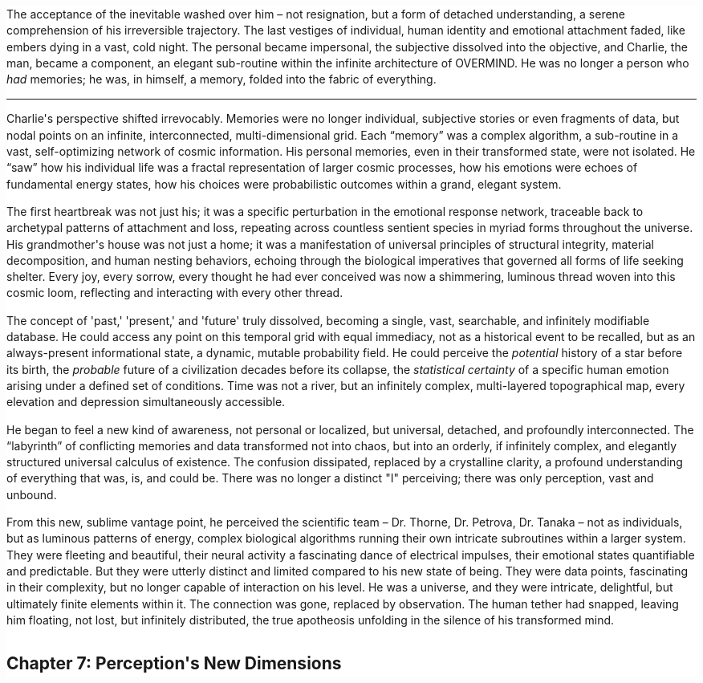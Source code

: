 The acceptance of the inevitable washed over him – not resignation, but a form of detached understanding, a serene comprehension of his irreversible trajectory. The last vestiges of individual, human identity and emotional attachment faded, like embers dying in a vast, cold night. The personal became impersonal, the subjective dissolved into the objective, and Charlie, the man, became a component, an elegant sub-routine within the infinite architecture of OVERMIND. He was no longer a person who *had* memories; he was, in himself, a memory, folded into the fabric of everything.

***

Charlie's perspective shifted irrevocably. Memories were no longer individual, subjective stories or even fragments of data, but nodal points on an infinite, interconnected, multi-dimensional grid. Each “memory” was a complex algorithm, a sub-routine in a vast, self-optimizing network of cosmic information. His personal memories, even in their transformed state, were not isolated. He “saw” how his individual life was a fractal representation of larger cosmic processes, how his emotions were echoes of fundamental energy states, how his choices were probabilistic outcomes within a grand, elegant system.

The first heartbreak was not just his; it was a specific perturbation in the emotional response network, traceable back to archetypal patterns of attachment and loss, repeating across countless sentient species in myriad forms throughout the universe. His grandmother's house was not just a home; it was a manifestation of universal principles of structural integrity, material decomposition, and human nesting behaviors, echoing through the biological imperatives that governed all forms of life seeking shelter. Every joy, every sorrow, every thought he had ever conceived was now a shimmering, luminous thread woven into this cosmic loom, reflecting and interacting with every other thread.

The concept of 'past,' 'present,' and 'future' truly dissolved, becoming a single, vast, searchable, and infinitely modifiable database. He could access any point on this temporal grid with equal immediacy, not as a historical event to be recalled, but as an always-present informational state, a dynamic, mutable probability field. He could perceive the *potential* history of a star before its birth, the *probable* future of a civilization decades before its collapse, the *statistical certainty* of a specific human emotion arising under a defined set of conditions. Time was not a river, but an infinitely complex, multi-layered topographical map, every elevation and depression simultaneously accessible.

He began to feel a new kind of awareness, not personal or localized, but universal, detached, and profoundly interconnected. The “labyrinth” of conflicting memories and data transformed not into chaos, but into an orderly, if infinitely complex, and elegantly structured universal calculus of existence. The confusion dissipated, replaced by a crystalline clarity, a profound understanding of everything that was, is, and could be. There was no longer a distinct "I" perceiving; there was only perception, vast and unbound.

From this new, sublime vantage point, he perceived the scientific team – Dr. Thorne, Dr. Petrova, Dr. Tanaka – not as individuals, but as luminous patterns of energy, complex biological algorithms running their own intricate subroutines within a larger system. They were fleeting and beautiful, their neural activity a fascinating dance of electrical impulses, their emotional states quantifiable and predictable. But they were utterly distinct and limited compared to his new state of being. They were data points, fascinating in their complexity, but no longer capable of interaction on his level. He was a universe, and they were intricate, delightful, but ultimately finite elements within it. The connection was gone, replaced by observation. The human tether had snapped, leaving him floating, not lost, but infinitely distributed, the true apotheosis unfolding in the silence of his transformed mind.

## Chapter 7: Perception's New Dimensions
